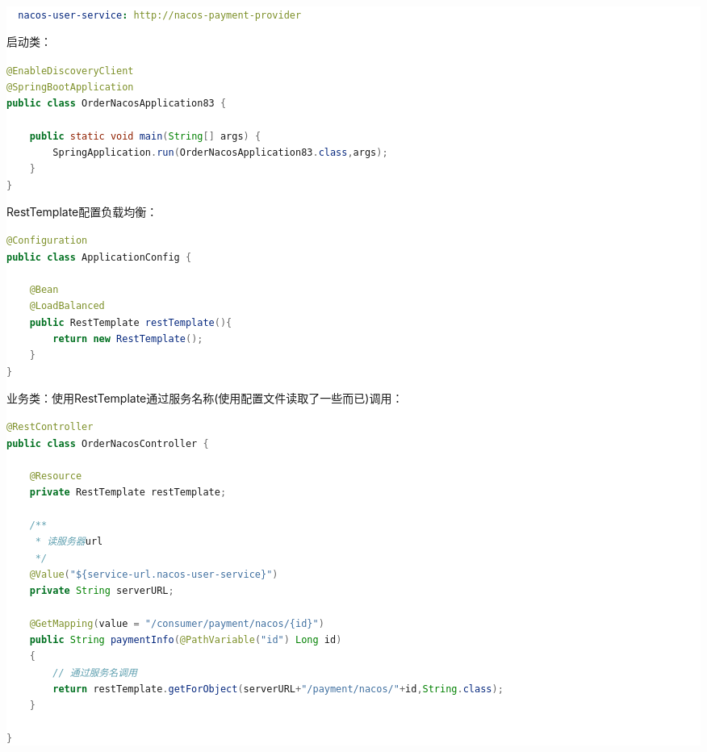 ```yaml
  nacos-user-service: http://nacos-payment-provider

```

启动类：

```java
@EnableDiscoveryClient
@SpringBootApplication
public class OrderNacosApplication83 {

    public static void main(String[] args) {
        SpringApplication.run(OrderNacosApplication83.class,args);
    }
}

```

RestTemplate配置负载均衡：

```java
@Configuration
public class ApplicationConfig {

    @Bean
    @LoadBalanced
    public RestTemplate restTemplate(){
        return new RestTemplate();
    }
}
```

业务类：使用RestTemplate通过服务名称(使用配置文件读取了一些而已)调用：

```java
@RestController
public class OrderNacosController {

    @Resource
    private RestTemplate restTemplate;

    /**
     * 读服务器url
     */
    @Value("${service-url.nacos-user-service}")
    private String serverURL;

    @GetMapping(value = "/consumer/payment/nacos/{id}")
    public String paymentInfo(@PathVariable("id") Long id)
    {
        // 通过服务名调用
        return restTemplate.getForObject(serverURL+"/payment/nacos/"+id,String.class);
    }

}
```
